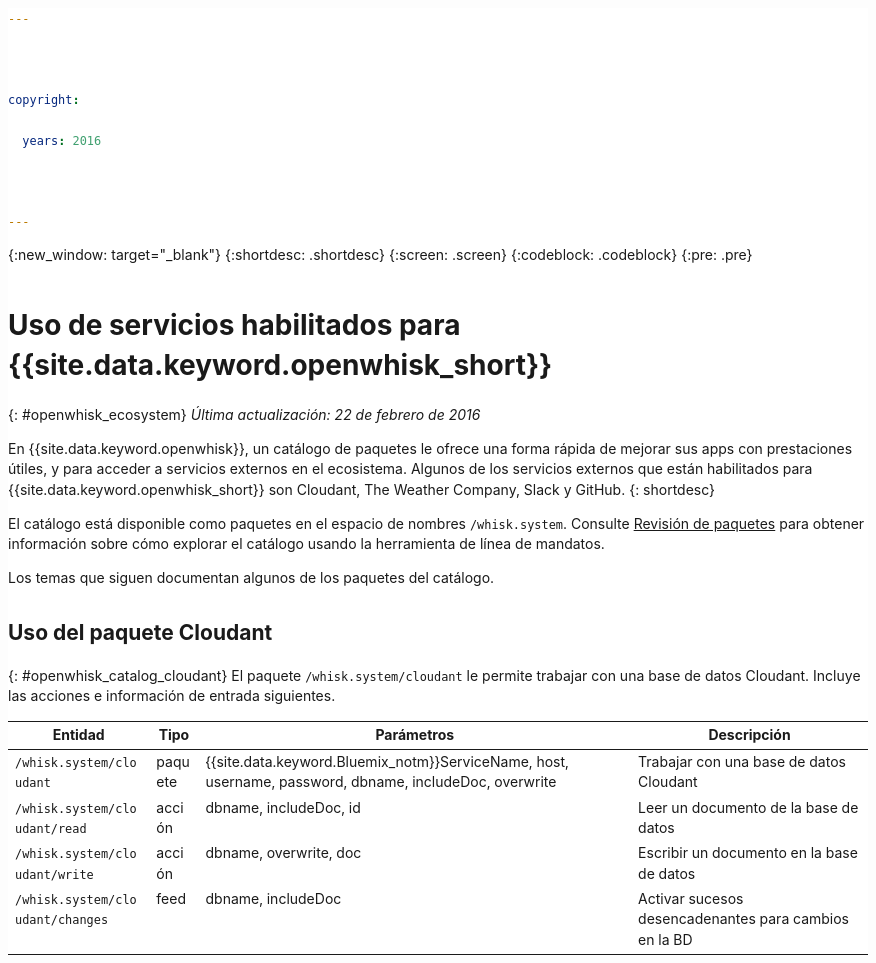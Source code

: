 ```yaml
---

 

copyright:

  years: 2016

 

---
```


{:new_window: target="_blank"}
{:shortdesc: .shortdesc}
{:screen: .screen}
{:codeblock: .codeblock}
{:pre: .pre}

# Uso de servicios habilitados para {{site.data.keyword.openwhisk_short}} 
{: #openwhisk_ecosystem}
*Última actualización: 22 de febrero de 2016*

En {{site.data.keyword.openwhisk}}, un catálogo de paquetes le ofrece una forma rápida de mejorar sus apps con prestaciones útiles, y para acceder a servicios externos en el ecosistema. Algunos de los servicios externos que están habilitados para {{site.data.keyword.openwhisk_short}} son Cloudant, The Weather Company, Slack y GitHub.
{: shortdesc}

El catálogo está disponible como paquetes en el espacio de nombres `/whisk.system`. Consulte [Revisión de paquetes](./openwhisk_packages.html#openwhisk_packagedisplay) para obtener información sobre
cómo explorar el catálogo usando la herramienta de línea de mandatos. 

Los temas que siguen documentan algunos de los paquetes del catálogo. 

## Uso del paquete Cloudant
{: #openwhisk_catalog_cloudant}
El paquete `/whisk.system/cloudant` le permite trabajar con una base de datos Cloudant. Incluye las acciones e información de entrada siguientes. 

| Entidad | Tipo | Parámetros | Descripción |
| --- | --- | --- | --- |
| `/whisk.system/cloudant` | paquete | {{site.data.keyword.Bluemix_notm}}ServiceName, host, username, password, dbname, includeDoc, overwrite | Trabajar con una base de datos Cloudant |
| `/whisk.system/cloudant/read` | acción | dbname, includeDoc, id | Leer un documento de la base de datos |
| `/whisk.system/cloudant/write` | acción | dbname, overwrite, doc | Escribir un documento en la base de datos |
| `/whisk.system/cloudant/changes` | feed | dbname, includeDoc | Activar sucesos desencadenantes para cambios en la BD |
